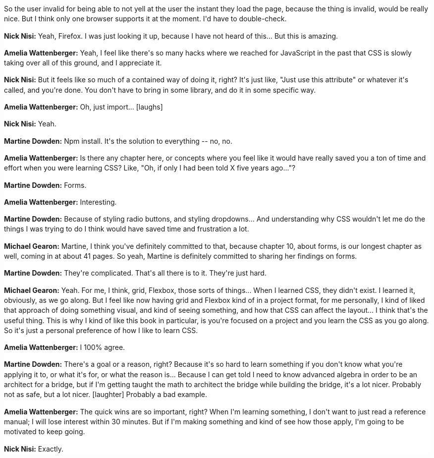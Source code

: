 So the user invalid for being able to not yell at the user the instant they load the page, because the thing is invalid, would be really nice. But I think only one browser supports it at the moment. I'd have to double-check.

**Nick Nisi:** Yeah, Firefox. I was just looking it up, because I have not heard of this... But this is amazing.

**Amelia Wattenberger:** Yeah, I feel like there's so many hacks where we reached for JavaScript in the past that CSS is slowly taking over all of this ground, and I appreciate it.

**Nick Nisi:** But it feels like so much of a contained way of doing it, right? It's just like, "Just use this attribute" or whatever it's called, and you're done. You don't have to bring in some library, and do it in some specific way.

**Amelia Wattenberger:** Oh, just import... \[laughs\]

**Nick Nisi:** Yeah.

**Martine Dowden:** Npm install. It's the solution to everything -- no, no.

**Amelia Wattenberger:** Is there any chapter here, or concepts where you feel like it would have really saved you a ton of time and effort when you were learning CSS? Like, "Oh, if only I had been told X five years ago..."?

**Martine Dowden:** Forms.

**Amelia Wattenberger:** Interesting.

**Martine Dowden:** Because of styling radio buttons, and styling dropdowns... And understanding why CSS wouldn't let me do the things I was trying to do I think would have saved time and frustration a lot.

**Michael Gearon:** Martine, I think you've definitely committed to that, because chapter 10, about forms, is our longest chapter as well, coming in at about 41 pages. So yeah, Martine is definitely committed to sharing her findings on forms.

**Martine Dowden:** They're complicated. That's all there is to it. They're just hard.

**Michael Gearon:** Yeah. For me, I think, grid, Flexbox, those sorts of things... When I learned CSS, they didn't exist. I learned it, obviously, as we go along. But I feel like now having grid and Flexbox kind of in a project format, for me personally, I kind of liked that approach of doing something visual, and kind of seeing something, and how that CSS can affect the layout... I think that's the useful thing. This is why I kind of like this book in particular, is you're focused on a project and you learn the CSS as you go along. So it's just a personal preference of how I like to learn CSS.

**Amelia Wattenberger:** I 100% agree.

**Martine Dowden:** There's a goal or a reason, right? Because it's so hard to learn something if you don't know what you're applying it to, or what it's for, or what the reason is... Because I can get told I need to know advanced algebra in order to be an architect for a bridge, but if I'm getting taught the math to architect the bridge while building the bridge, it's a lot nicer. Probably not as safe, but a lot nicer. \[laughter\] Probably a bad example.

**Amelia Wattenberger:** The quick wins are so important, right? When I'm learning something, I don't want to just read a reference manual; I will lose interest within 30 minutes. But if I'm making something and kind of see how those apply, I'm going to be motivated to keep going.

**Nick Nisi:** Exactly.
